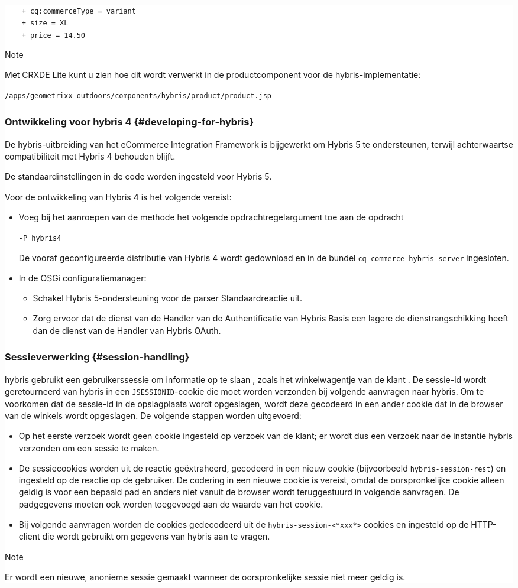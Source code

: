 ```shell
    + cq:commerceType = variant
    + size = XL
    + price = 14.50
```

>[!NOTE]
>
>Met CRXDE Lite kunt u zien hoe dit wordt verwerkt in de productcomponent voor de hybris-implementatie:
>
>`/apps/geometrixx-outdoors/components/hybris/product/product.jsp`

### Ontwikkeling voor hybris 4 {#developing-for-hybris}

De hybris-uitbreiding van het eCommerce Integration Framework is bijgewerkt om Hybris 5 te ondersteunen, terwijl achterwaartse compatibiliteit met Hybris 4 behouden blijft.

De standaardinstellingen in de code worden ingesteld voor Hybris 5.

Voor de ontwikkeling van Hybris 4 is het volgende vereist:

* Voeg bij het aanroepen van de methode het volgende opdrachtregelargument toe aan de opdracht

   `-P hybris4`

   De vooraf geconfigureerde distributie van Hybris 4 wordt gedownload en in de bundel `cq-commerce-hybris-server` ingesloten.

* In de OSGi configuratiemanager:

   * Schakel Hybris 5-ondersteuning voor de parser Standaardreactie uit.

   * Zorg ervoor dat de dienst van de Handler van de Authentificatie van Hybris Basis een lagere de dienstrangschikking heeft dan de dienst van de Handler van Hybris OAuth.

### Sessieverwerking {#session-handling}

hybris gebruikt een gebruikerssessie om informatie op te slaan , zoals het winkelwagentje van de klant . De sessie-id wordt geretourneerd van hybris in een `JSESSIONID`-cookie die moet worden verzonden bij volgende aanvragen naar hybris. Om te voorkomen dat de sessie-id in de opslagplaats wordt opgeslagen, wordt deze gecodeerd in een ander cookie dat in de browser van de winkels wordt opgeslagen. De volgende stappen worden uitgevoerd:

* Op het eerste verzoek wordt geen cookie ingesteld op verzoek van de klant; er wordt dus een verzoek naar de instantie hybris verzonden om een sessie te maken.

* De sessiecookies worden uit de reactie geëxtraheerd, gecodeerd in een nieuw cookie (bijvoorbeeld `hybris-session-rest`) en ingesteld op de reactie op de gebruiker. De codering in een nieuwe cookie is vereist, omdat de oorspronkelijke cookie alleen geldig is voor een bepaald pad en anders niet vanuit de browser wordt teruggestuurd in volgende aanvragen. De padgegevens moeten ook worden toegevoegd aan de waarde van het cookie.

* Bij volgende aanvragen worden de cookies gedecodeerd uit de `hybris-session-<*xxx*>` cookies en ingesteld op de HTTP-client die wordt gebruikt om gegevens van hybris aan te vragen.

>[!NOTE]
>
>Er wordt een nieuwe, anonieme sessie gemaakt wanneer de oorspronkelijke sessie niet meer geldig is.

